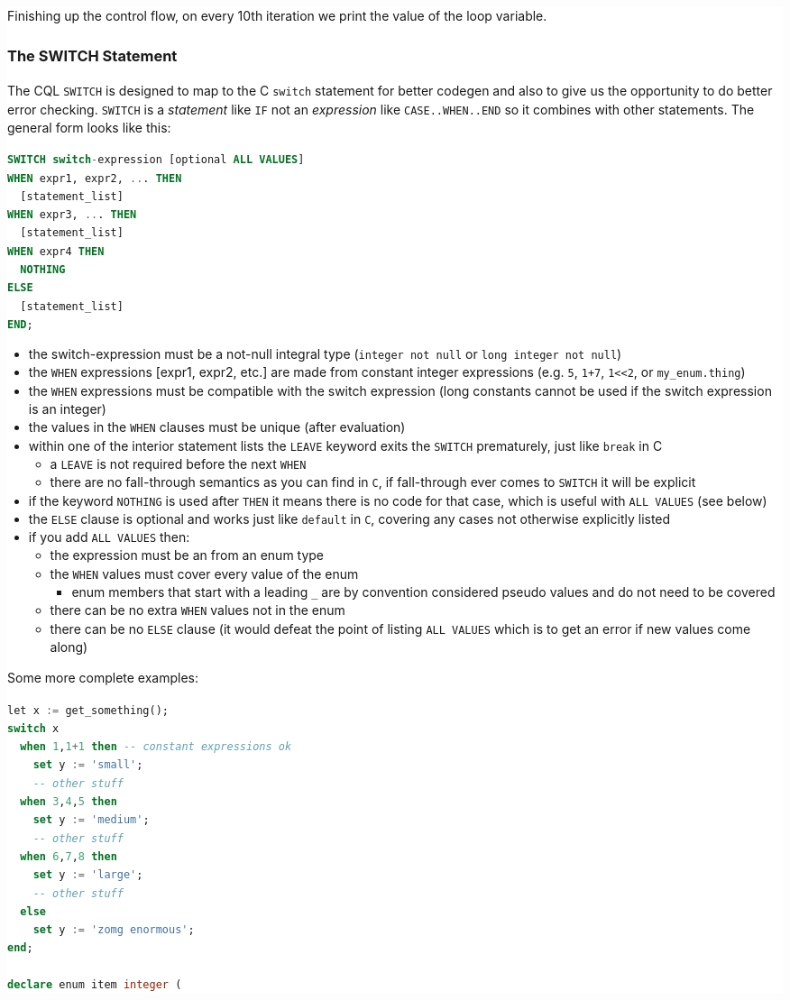 Finishing up the control flow, on every 10th iteration we print the value of the loop variable.

### The SWITCH Statement

The  CQL `SWITCH` is designed to map to the C `switch` statement for
better codegen and also to give us the opportunity to do better error
checking.  `SWITCH` is a *statement* like `IF` not an *expression* like
`CASE..WHEN..END` so it combines with other statements. The general form
looks like this:

```SQL
SWITCH switch-expression [optional ALL VALUES]
WHEN expr1, expr2, ... THEN
  [statement_list]
WHEN expr3, ... THEN
  [statement_list]
WHEN expr4 THEN
  NOTHING
ELSE
  [statement_list]
END;
```
* the switch-expression must be a not-null integral type (`integer not null` or `long integer not null`)
* the `WHEN` expressions [expr1, expr2, etc.] are made from constant integer expressions (e.g. `5`, `1+7`, `1<<2`, or `my_enum.thing`)
* the `WHEN` expressions must be compatible with the switch expression (long constants cannot be used if the switch expression is an integer)
* the values in the `WHEN` clauses must be unique (after evaluation)
* within one of the interior statement lists the `LEAVE` keyword exits the `SWITCH` prematurely, just like `break` in C
   * a `LEAVE` is not required before the next `WHEN`
   * there are no fall-through semantics as you can find in `C`, if fall-through ever comes to `SWITCH` it will be explicit
* if the keyword `NOTHING` is used after `THEN` it means there is no code for that case, which is useful with `ALL VALUES` (see below)
* the `ELSE` clause is optional and works just like `default` in `C`, covering any cases not otherwise explicitly listed
* if you add `ALL VALUES` then:
   * the expression must be an from an enum type
   * the `WHEN` values must cover every value of the enum
      * enum members that start with a leading `_` are by convention considered pseudo values and do not need to be covered
   * there can be no extra `WHEN` values not in the enum
   * there can be no `ELSE` clause (it would defeat the point of listing `ALL VALUES` which is to get an error if new values come along)

Some more complete examples:

```sql
let x := get_something();
switch x
  when 1,1+1 then -- constant expressions ok
    set y := 'small';
    -- other stuff
  when 3,4,5 then
    set y := 'medium';
    -- other stuff
  when 6,7,8 then
    set y := 'large';
    -- other stuff
  else
    set y := 'zomg enormous';
end;

declare enum item integer (
```